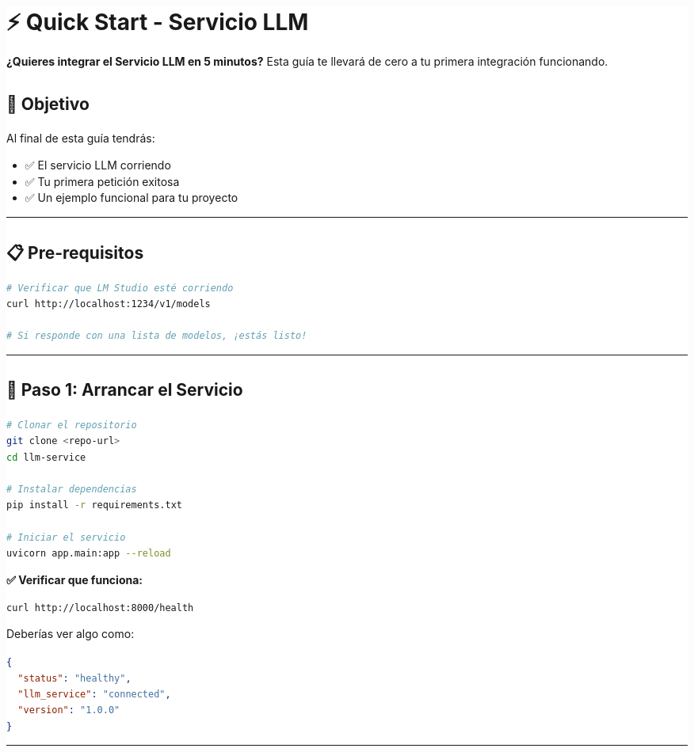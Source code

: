 # ⚡ Quick Start - Servicio LLM

**¿Quieres integrar el Servicio LLM en 5 minutos?** Esta guía te llevará de cero a tu primera integración funcionando.

## 🎯 Objetivo

Al final de esta guía tendrás:
- ✅ El servicio LLM corriendo
- ✅ Tu primera petición exitosa
- ✅ Un ejemplo funcional para tu proyecto

---

## 📋 Pre-requisitos

```bash
# Verificar que LM Studio esté corriendo
curl http://localhost:1234/v1/models

# Si responde con una lista de modelos, ¡estás listo!
```

---

## 🚀 Paso 1: Arrancar el Servicio

```bash
# Clonar el repositorio
git clone <repo-url>
cd llm-service

# Instalar dependencias
pip install -r requirements.txt

# Iniciar el servicio
uvicorn app.main:app --reload
```

**✅ Verificar que funciona:**
```bash
curl http://localhost:8000/health
```

Deberías ver algo como:
```json
{
  "status": "healthy",
  "llm_service": "connected",
  "version": "1.0.0"
}
```

---